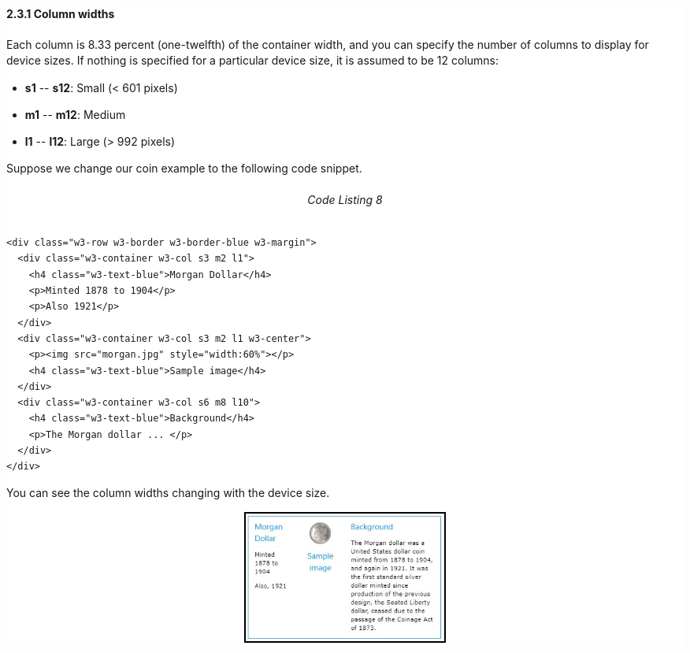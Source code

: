 <h4 id="ch2-3-1">2.3.1 Column widths</h4>

Each column is 8.33 percent (one-twelfth) of the container width, and
you can specify the number of columns to display for device sizes. If
nothing is specified for a particular device size, it is assumed to be
12 columns:

-   <b>s1</b> -- <b>s12</b>: Small (< 601 pixels)

-   <b>m1</b> -- <b>m12</b>: Medium

-   <b>l1</b> -- <b>l12</b>: Large (> 992 pixels)

Suppose we change our coin example to the following code snippet.

<h6 align="center"><i>Code Listing 8</i></h6>

```
<div class="w3-row w3-border w3-border-blue w3-margin">
  <div class="w3-container w3-col s3 m2 l1">
    <h4 class="w3-text-blue">Morgan Dollar</h4>
    <p>Minted 1878 to 1904</p>
    <p>Also 1921</p>
  </div>
  <div class="w3-container w3-col s3 m2 l1 w3-center">
    <p><img src="morgan.jpg" style="width:60%"></p>
    <h4 class="w3-text-blue">Sample image</h4>
  </div>
  <div class="w3-container w3-col s6 m8 l10">
    <h4 class="w3-text-blue">Background</h4>
    <p>The Morgan dollar ... </p>
  </div>
</div>
```

You can see the column widths changing with the device size.


<p align="center">
  <img src="./images/image014.jpg" 
  title="Small size (< 601 pixels)"
  alt="Small size (< 601 pixels)."
  style="border: 2px solid #000000; width:2.62in;" />
</p>
